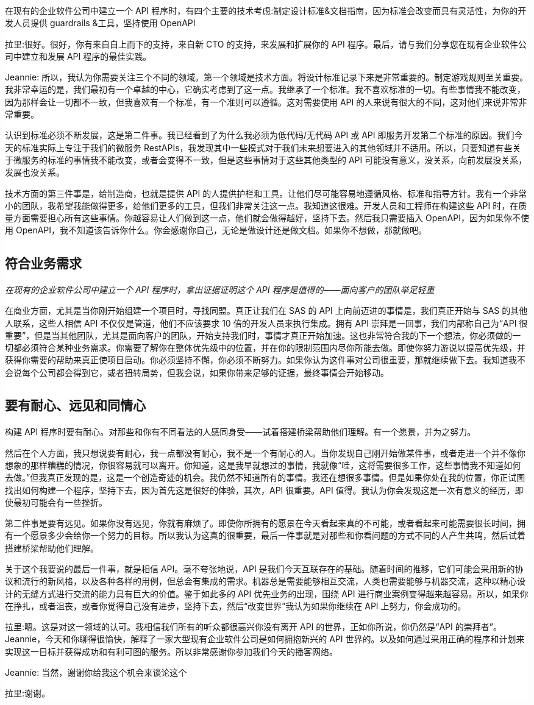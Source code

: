 在现有的企业软件公司中建立一个 API 程序时，有四个主要的技术考虑:制定设计标准&文档指南，因为标准会改变而具有灵活性，为你的开发人员提供 guardrails &工具，坚持使用 OpenAPI

拉里:很好。很好，你有来自自上而下的支持，来自新 CTO 的支持，来发展和扩展你的 API 程序。最后，请与我们分享您在现有企业软件公司中建立和发展 API 程序的最佳实践。

Jeannie: 所以，我认为你需要关注三个不同的领域。第一个领域是技术方面。将设计标准记录下来是非常重要的。制定游戏规则至关重要。我非常幸运的是，我们最初有一个卓越的中心，它确实考虑到了这一点。我继承了一个标准。我不喜欢标准的一切。有些事情我不能改变，因为那样会让一切都不一致，但我喜欢有一个标准，有一个准则可以遵循。这对需要使用 API 的人来说有很大的不同，这对他们来说非常非常重要。

认识到标准必须不断发展，这是第二件事。我已经看到了为什么我必须为低代码/无代码 API 或 API 即服务开发第二个标准的原因。我们今天的标准实际上专注于我们的微服务 RestAPIs，我发现其中一些模式对于我们未来想要进入的其他领域并不适用。所以，只要知道有些关于微服务的标准的事情我不能改变，或者会变得不一致，但是这些事情对于这些其他类型的 API 可能没有意义，没关系，向前发展没关系，发展也没关系。

技术方面的第三件事是，给制造商，也就是提供 API 的人提供护栏和工具。让他们尽可能容易地遵循风格、标准和指导方针。我有一个非常小的团队，我希望我能做得更多，给他们更多的工具，但我们非常关注这一点。我知道这很难。开发人员和工程师在构建这些 API 时，在质量方面需要担心所有这些事情。你越容易让人们做到这一点，他们就会做得越好，坚持下去。然后我只需要插入 OpenAPI，因为如果你不使用 OpenAPI，我不知道该告诉你什么。你会感谢你自己，无论是做设计还是做文档。如果你不想做，那就做吧。

## 符合业务需求

*在现有的企业软件公司中建立一个 API 程序时，拿出证据证明这个 API 程序是值得的——面向客户的团队举足轻重*

在商业方面，尤其是当你刚开始组建一个项目时，寻找同盟。真正让我们在 SAS 的 API 上向前迈进的事情是，我们真正开始与 SAS 的其他人联系，这些人相信 API 不仅仅是管道，他们不应该要求 10 倍的开发人员来执行集成。拥有 API 崇拜是一回事，我们内部称自己为“API 很重要”，但是当其他团队，尤其是面向客户的团队，开始支持我们时，事情才真正开始加速。这也非常符合我的下一个想法，你必须做的一切都必须符合某种业务需求。你需要了解你在整体优先级中的位置，并在你的限制范围内尽你所能去做。即使你努力游说以提高优先级，并获得你需要的帮助来真正使项目启动。你必须坚持不懈，你必须不断努力。如果你认为这件事对公司很重要，那就继续做下去。我知道我不会说每个公司都会得到它，或者扭转局势，但我会说，如果你带来足够的证据，最终事情会开始移动。

## 要有耐心、远见和同情心

构建 API 程序时要有耐心。对那些和你有不同看法的人感同身受——试着搭建桥梁帮助他们理解。有一个愿景，并为之努力。

然后在个人方面，我只想说要有耐心，我一点都没有耐心，我不是一个有耐心的人。当你发现自己刚开始做某件事，或者走进一个并不像你想象的那样糟糕的情况，你很容易就可以离开。你知道，这是我早就想过的事情，我就像“哇，这将需要很多工作，这些事情我不知道如何去做。”但我真正发现的是，这是一个创造奇迹的机会。我仍然不知道所有的事情。我还在想很多事情。但是如果你处在我的位置，你正试图找出如何构建一个程序，坚持下去，因为首先这是很好的体验，其次，API 很重要。API 值得。我认为你会发现这是一次有意义的经历，即使最初可能会有一些挫折。

第二件事是要有远见。如果你没有远见，你就有麻烦了。即使你所拥有的愿景在今天看起来真的不可能，或者看起来可能需要很长时间，拥有一个愿景多少会给你一个努力的目标。所以我认为这真的很重要，最后一件事就是对那些和你看问题的方式不同的人产生共鸣，然后试着搭建桥梁帮助他们理解。

关于这个我要说的最后一件事，就是相信 API。毫不夸张地说，API 是我们今天互联存在的基础。随着时间的推移，它们可能会采用新的协议和流行的新风格，以及各种各样的用例，但总会有集成的需求。机器总是需要能够相互交流，人类也需要能够与机器交流，这种以精心设计的无缝方式进行交流的能力具有巨大的价值。鉴于如此多的 API 优先业务的出现，围绕 API 进行商业案例变得越来越容易。所以，如果你在挣扎，或者沮丧，或者你觉得自己没有进步，坚持下去，然后“改变世界”我认为如果你继续在 API 上努力，你会成功的。

拉里:嗯。这是对这一领域的认可。我相信我们所有的听众都很高兴你没有离开 API 的世界，正如你所说，你仍然是“API 的崇拜者”。Jeannie，今天和你聊得很愉快，解释了一家大型现有企业软件公司是如何拥抱新兴的 API 世界的。以及如何通过采用正确的程序和计划来实现这一目标并获得成功和有利可图的服务。所以非常感谢你参加我们今天的播客网络。

Jeannie: 当然，谢谢你给我这个机会来谈论这个

拉里:谢谢。